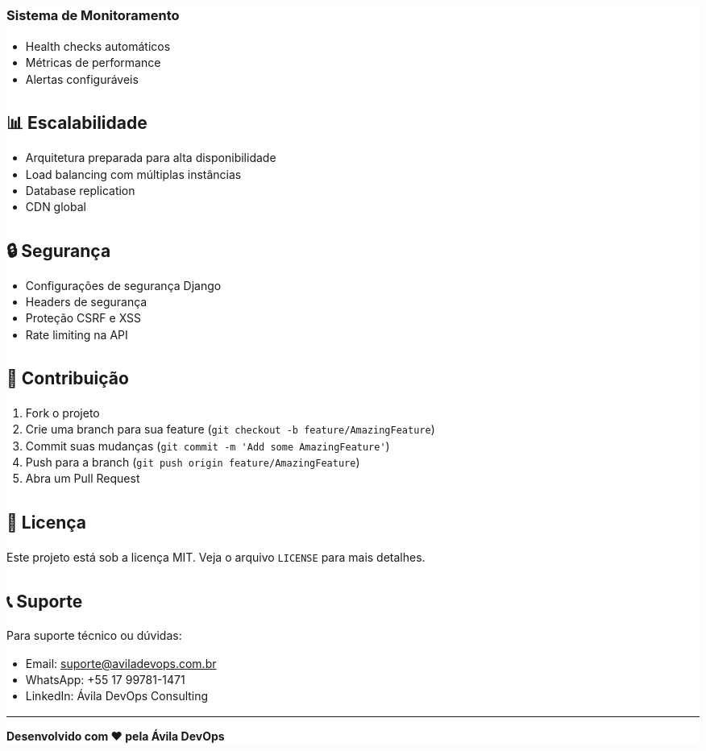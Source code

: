 ### Sistema de Monitoramento
- Health checks automáticos
- Métricas de performance
- Alertas configuráveis

## 📊 Escalabilidade

- Arquitetura preparada para alta disponibilidade
- Load balancing com múltiplas instâncias
- Database replication
- CDN global

## 🔒 Segurança

- Configurações de segurança Django
- Headers de segurança
- Proteção CSRF e XSS
- Rate limiting na API

## 🤝 Contribuição

1. Fork o projeto
2. Crie uma branch para sua feature (`git checkout -b feature/AmazingFeature`)
3. Commit suas mudanças (`git commit -m 'Add some AmazingFeature'`)
4. Push para a branch (`git push origin feature/AmazingFeature`)
5. Abra um Pull Request

## 📄 Licença

Este projeto está sob a licença MIT. Veja o arquivo `LICENSE` para mais detalhes.

## 📞 Suporte

Para suporte técnico ou dúvidas:
- Email: suporte@aviladevops.com.br
- WhatsApp: +55 17 99781-1471
- LinkedIn: Ávila DevOps Consulting

---

**Desenvolvido com ❤️ pela Ávila DevOps**
